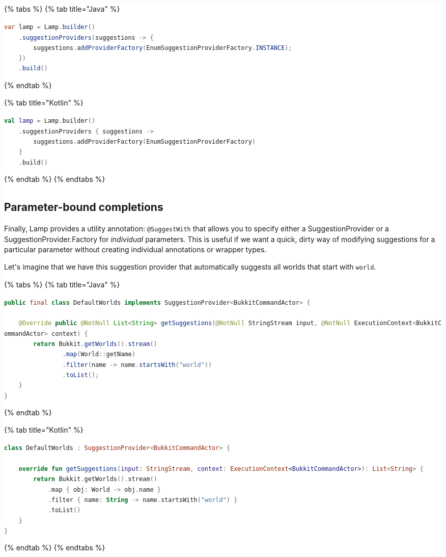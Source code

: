 {% tabs %}
{% tab title="Java" %}
```java
var lamp = Lamp.builder()
    .suggestionProviders(suggestions -> {
        suggestions.addProviderFactory(EnumSuggestionProviderFactory.INSTANCE);
    })
    .build()
```
{% endtab %}

{% tab title="Kotlin" %}
```kotlin
val lamp = Lamp.builder()
    .suggestionProviders { suggestions ->
        suggestions.addProviderFactory(EnumSuggestionProviderFactory)
    }
    .build()
```
{% endtab %}
{% endtabs %}

## Parameter-bound completions

Finally, Lamp provides a utility annotation: `@SuggestWith` that allows you to specify either a SuggestionProvider or a SuggestionProvider.Factory for _individual_ parameters. This is useful if we want a quick, dirty way of modifying suggestions for a particular parameter without creating individual annotations or wrapper types.

Let's imagine that we have this suggestion provider that automatically suggests all worlds that start with `world`.

{% tabs %}
{% tab title="Java" %}
```java
public final class DefaultWorlds implements SuggestionProvider<BukkitCommandActor> {
    
    @Override public @NotNull List<String> getSuggestions(@NotNull StringStream input, @NotNull ExecutionContext<BukkitCommandActor> context) {
        return Bukkit.getWorlds().stream()
                .map(World::getName)
                .filter(name -> name.startsWith("world"))
                .toList();
    }
}
```
{% endtab %}

{% tab title="Kotlin" %}
```kotlin
class DefaultWorlds : SuggestionProvider<BukkitCommandActor> {
    
    override fun getSuggestions(input: StringStream, context: ExecutionContext<BukkitCommandActor>): List<String> {
        return Bukkit.getWorlds().stream()
            .map { obj: World -> obj.name }
            .filter { name: String -> name.startsWith("world") }
            .toList()
    }
}
```
{% endtab %}
{% endtabs %}
